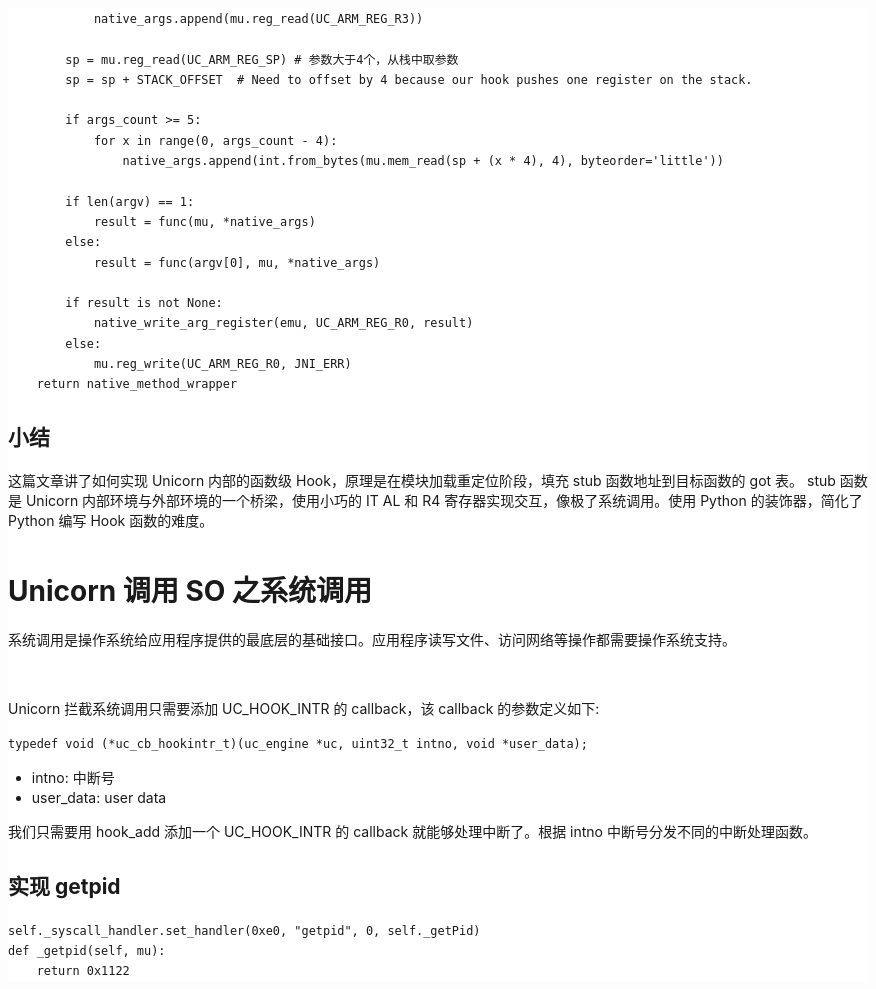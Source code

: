 ```
            native_args.append(mu.reg_read(UC_ARM_REG_R3))
 
        sp = mu.reg_read(UC_ARM_REG_SP) # 参数大于4个，从栈中取参数
        sp = sp + STACK_OFFSET  # Need to offset by 4 because our hook pushes one register on the stack.
 
        if args_count >= 5:
            for x in range(0, args_count - 4):
                native_args.append(int.from_bytes(mu.mem_read(sp + (x * 4), 4), byteorder='little'))
 
        if len(argv) == 1:
            result = func(mu, *native_args)
        else:
            result = func(argv[0], mu, *native_args)
 
        if result is not None:
            native_write_arg_register(emu, UC_ARM_REG_R0, result)
        else:
            mu.reg_write(UC_ARM_REG_R0, JNI_ERR)
    return native_method_wrapper

```

小结
--

这篇文章讲了如何实现 Unicorn 内部的函数级 Hook，原理是在模块加载重定位阶段，填充 stub 函数地址到目标函数的 got 表。 stub 函数是 Unicorn 内部环境与外部环境的一个桥梁，使用小巧的 IT AL 和 R4 寄存器实现交互，像极了系统调用。使用 Python 的装饰器，简化了 Python 编写 Hook 函数的难度。

Unicorn 调用 SO 之系统调用
===================

系统调用是操作系统给应用程序提供的最底层的基础接口。应用程序读写文件、访问网络等操作都需要操作系统支持。

 

Unicorn 拦截系统调用只需要添加 UC_HOOK_INTR 的 callback，该 callback 的参数定义如下:

```
typedef void (*uc_cb_hookintr_t)(uc_engine *uc, uint32_t intno, void *user_data);

```

*   intno: 中断号
*   user_data: user data

我们只需要用 hook_add 添加一个 UC_HOOK_INTR 的 callback 就能够处理中断了。根据 intno 中断号分发不同的中断处理函数。

实现 getpid
---------

```
self._syscall_handler.set_handler(0xe0, "getpid", 0, self._getPid)
def _getpid(self, mu):
    return 0x1122

```
